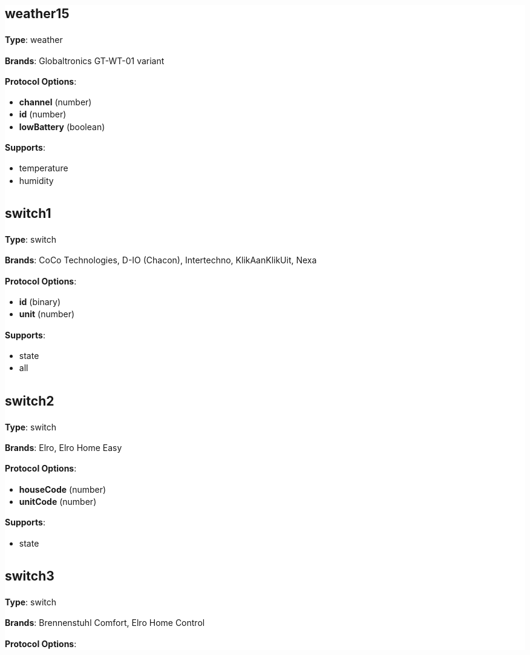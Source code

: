 
weather15
---------
__Type__: weather

__Brands__: Globaltronics GT-WT-01 variant

__Protocol Options__:

  * **channel** (number)
  * **id** (number)
  * **lowBattery** (boolean)


__Supports__:

  * temperature
  * humidity


switch1
---------
__Type__: switch

__Brands__: CoCo Technologies, D-IO (Chacon), Intertechno, KlikAanKlikUit, Nexa

__Protocol Options__:

  * **id** (binary)
  * **unit** (number)


__Supports__:

  * state
  * all


switch2
---------
__Type__: switch

__Brands__: Elro, Elro Home Easy

__Protocol Options__:

  * **houseCode** (number)
  * **unitCode** (number)


__Supports__:

  * state


switch3
---------
__Type__: switch

__Brands__: Brennenstuhl Comfort, Elro Home Control

__Protocol Options__:
